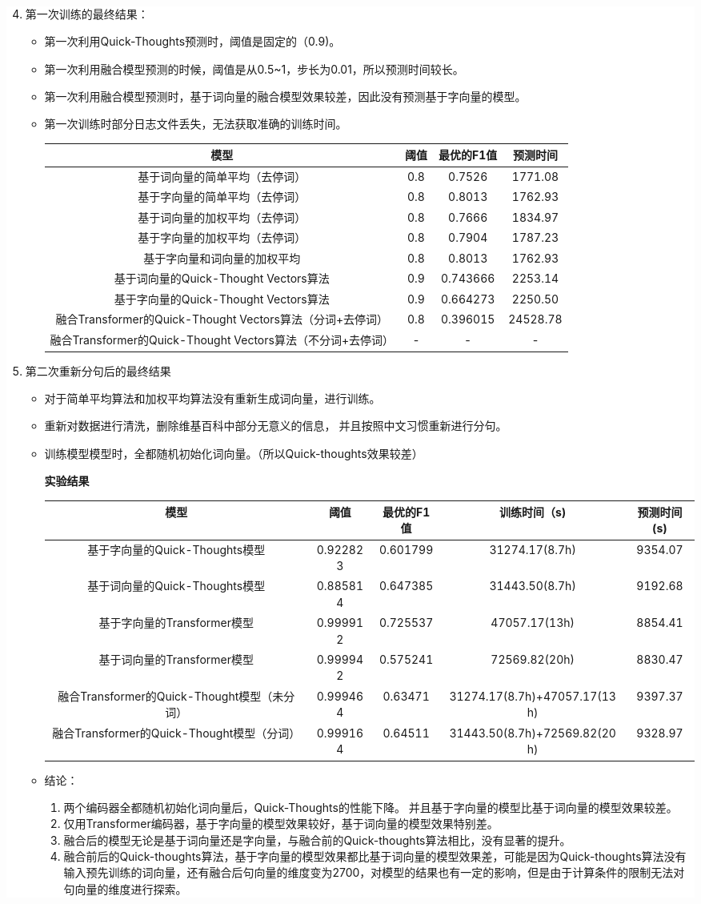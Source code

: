   4. 第一次训练的最终结果：
     * 第一次利用Quick-Thoughts预测时，阈值是固定的（0.9)。
     * 第一次利用融合模型预测的时候，阈值是从0.5~1，步长为0.01，所以预测时间较长。
     * 第一次利用融合模型预测时，基于词向量的融合模型效果较差，因此没有预测基于字向量的模型。
     * 第一次训练时部分日志文件丢失，无法获取准确的训练时间。
     
       |模型|阈值|最优的F1值|预测时间|
       |:----:|:----:|:----:|:----:|
       |基于词向量的简单平均（去停词）|0.8|0.7526|1771.08|
       |基于字向量的简单平均（去停词）|0.8|0.8013|1762.93|
       |基于词向量的加权平均（去停词）|0.8|0.7666|1834.97|
       |基于字向量的加权平均（去停词）|0.8|0.7904|1787.23|
       |基于字向量和词向量的加权平均|0.8|0.8013|1762.93|
       |基于词向量的Quick-Thought Vectors算法|0.9|0.743666|2253.14|
       |基于字向量的Quick-Thought Vectors算法|0.9|0.664273|2250.50|
       |融合Transformer的Quick-Thought Vectors算法（分词+去停词）|0.8|0.396015|24528.78|
       |融合Transformer的Quick-Thought Vectors算法（不分词+去停词）|-|-|-|

  5. 第二次重新分句后的最终结果
     * 对于简单平均算法和加权平均算法没有重新生成词向量，进行训练。
     * 重新对数据进行清洗，删除维基百科中部分无意义的信息，
       并且按照中文习惯重新进行分句。
     * 训练模型模型时，全都随机初始化词向量。（所以Quick-thoughts效果较差）
   
       **实验结果**
   
       |模型|阈值|最优的F1值|训练时间（s)|预测时间(s)|
       |:----:|:----:|:----:|:----:|:----:|
       |基于字向量的Quick-Thoughts模型|0.922823|0.601799|31274.17(8.7h)|9354.07|
       |基于词向量的Quick-Thoughts模型|0.885814|0.647385|31443.50(8.7h)|9192.68|
       |基于字向量的Transformer模型|0.999912|0.725537|47057.17(13h)|8854.41|
       |基于词向量的Transformer模型|0.999942|0.575241|72569.82(20h)|8830.47|
       |融合Transformer的Quick-Thought模型（未分词）|0.999464|0.63471|31274.17(8.7h)+47057.17(13h)|9397.37|
       |融合Transformer的Quick-Thought模型（分词）|0.999164|0.64511|31443.50(8.7h)+72569.82(20h)|9328.97|
       
     * 结论：
          1. 两个编码器全都随机初始化词向量后，Quick-Thoughts的性能下降。
             并且基于字向量的模型比基于词向量的模型效果较差。
          2. 仅用Transformer编码器，基于字向量的模型效果较好，基于词向量的模型效果特别差。
          3. 融合后的模型无论是基于词向量还是字向量，与融合前的Quick-thoughts算法相比，没有显著的提升。
          4. 融合前后的Quick-thoughts算法，基于字向量的模型效果都比基于词向量的模型效果差，可能是因为Quick-thoughts算法没有
             输入预先训练的词向量，还有融合后句向量的维度变为2700，对模型的结果也有一定的影响，但是由于计算条件的限制无法对
             句向量的维度进行探索。
   